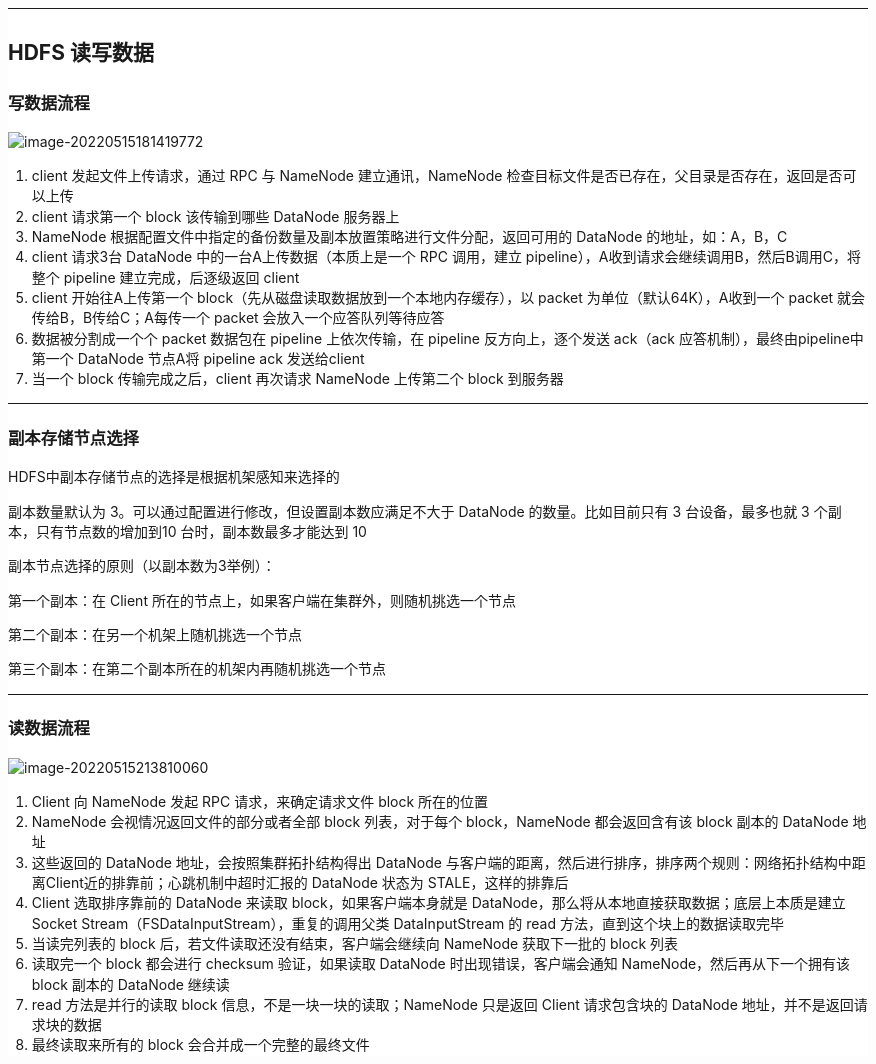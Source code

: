 


------

## HDFS 读写数据

### 写数据流程



![image-20220515181419772](https://simon-bookcase.oss-cn-beijing.aliyuncs.com/%E5%A4%A7%E6%95%B0%E6%8D%AE/%E5%A4%A7%E6%95%B0%E6%8D%AE%E8%AF%BE%E7%A8%8B%E4%B9%8BHDFS%28%E4%BA%8C%29/image-20220515181419772.png)

1. client 发起文件上传请求，通过 RPC 与 NameNode 建立通讯，NameNode 检查目标文件是否已存在，父目录是否存在，返回是否可以上传
2. client 请求第一个 block 该传输到哪些 DataNode 服务器上
3. NameNode 根据配置文件中指定的备份数量及副本放置策略进行文件分配，返回可用的 DataNode 的地址，如：A，B，C
4. client 请求3台 DataNode 中的一台A上传数据（本质上是一个 RPC 调用，建立 pipeline），A收到请求会继续调用B，然后B调用C，将整个 pipeline 建立完成，后逐级返回 client
5. client 开始往A上传第一个 block（先从磁盘读取数据放到一个本地内存缓存），以 packet 为单位（默认64K），A收到一个 packet 就会传给B，B传给C；A每传一个 packet 会放入一个应答队列等待应答
6. 数据被分割成一个个 packet 数据包在 pipeline 上依次传输，在 pipeline 反方向上，逐个发送 ack（ack 应答机制），最终由pipeline中第一个 DataNode 节点A将 pipeline ack 发送给client
7. 当一个 block 传输完成之后，client 再次请求 NameNode 上传第二个 block 到服务器



------

### 副本存储节点选择



HDFS中副本存储节点的选择是根据机架感知来选择的

副本数量默认为 3。可以通过配置进行修改，但设置副本数应满足不大于 DataNode 的数量。比如目前只有 3 台设备，最多也就 3 个副本，只有节点数的增加到10 台时，副本数最多才能达到 10



副本节点选择的原则（以副本数为3举例）：

第一个副本：在 Client 所在的节点上，如果客户端在集群外，则随机挑选一个节点

第二个副本：在另一个机架上随机挑选一个节点

第三个副本：在第二个副本所在的机架内再随机挑选一个节点



------

### 读数据流程



![image-20220515213810060](https://simon-bookcase.oss-cn-beijing.aliyuncs.com/%E5%A4%A7%E6%95%B0%E6%8D%AE/%E5%A4%A7%E6%95%B0%E6%8D%AE%E8%AF%BE%E7%A8%8B%E4%B9%8BHDFS%28%E4%BA%8C%29/image-20220515213810060.png)



1. Client 向 NameNode 发起 RPC 请求，来确定请求文件 block 所在的位置
2. NameNode 会视情况返回文件的部分或者全部 block 列表，对于每个 block，NameNode 都会返回含有该 block 副本的 DataNode 地址
3. 这些返回的 DataNode 地址，会按照集群拓扑结构得出 DataNode 与客户端的距离，然后进行排序，排序两个规则：网络拓扑结构中距离Client近的排靠前；心跳机制中超时汇报的 DataNode 状态为 STALE，这样的排靠后
4. Client 选取排序靠前的 DataNode 来读取 block，如果客户端本身就是 DataNode，那么将从本地直接获取数据；底层上本质是建立 Socket Stream（FSDataInputStream），重复的调用父类 DataInputStream 的 read 方法，直到这个块上的数据读取完毕
5. 当读完列表的 block 后，若文件读取还没有结束，客户端会继续向 NameNode 获取下一批的 block 列表
6. 读取完一个 block 都会进行 checksum 验证，如果读取 DataNode 时出现错误，客户端会通知 NameNode，然后再从下一个拥有该 block 副本的 DataNode 继续读
7. read 方法是并行的读取 block 信息，不是一块一块的读取；NameNode 只是返回 Client 请求包含块的 DataNode 地址，并不是返回请求块的数据
8. 最终读取来所有的 block 会合并成一个完整的最终文件
